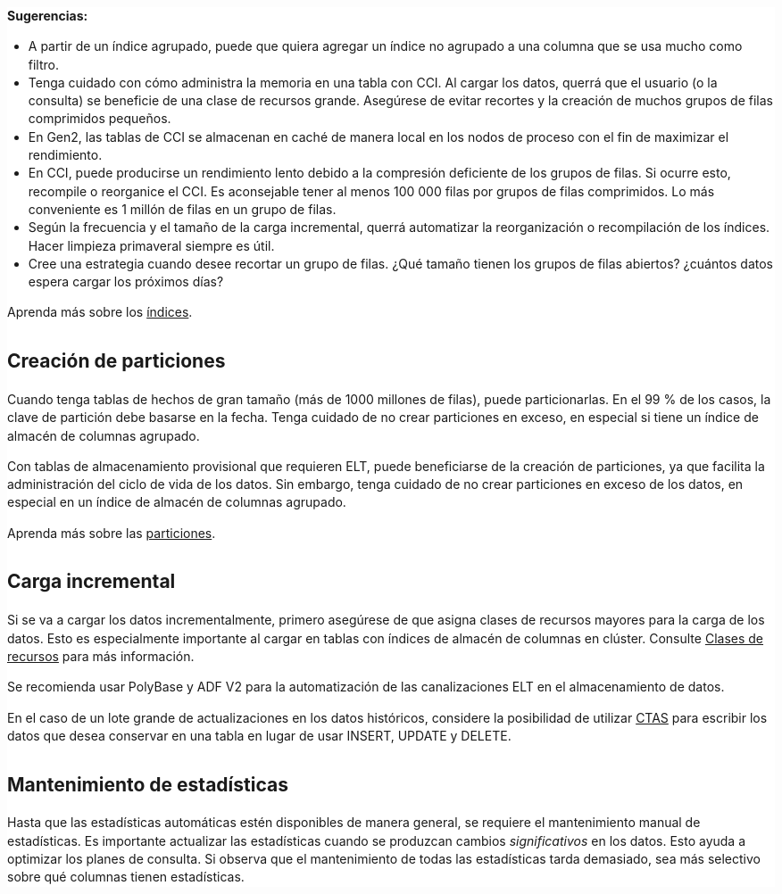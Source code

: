 **Sugerencias:**

* A partir de un índice agrupado, puede que quiera agregar un índice no agrupado a una columna que se usa mucho como filtro.
* Tenga cuidado con cómo administra la memoria en una tabla con CCI. Al cargar los datos, querrá que el usuario (o la consulta) se beneficie de una clase de recursos grande. Asegúrese de evitar recortes y la creación de muchos grupos de filas comprimidos pequeños.
* En Gen2, las tablas de CCI se almacenan en caché de manera local en los nodos de proceso con el fin de maximizar el rendimiento.
* En CCI, puede producirse un rendimiento lento debido a la compresión deficiente de los grupos de filas. Si ocurre esto, recompile o reorganice el CCI. Es aconsejable tener al menos 100 000 filas por grupos de filas comprimidos. Lo más conveniente es 1 millón de filas en un grupo de filas.
* Según la frecuencia y el tamaño de la carga incremental, querrá automatizar la reorganización o recompilación de los índices. Hacer limpieza primaveral siempre es útil.
* Cree una estrategia cuando desee recortar un grupo de filas. ¿Qué tamaño tienen los grupos de filas abiertos? ¿cuántos datos espera cargar los próximos días?

Aprenda más sobre los [índices](sql-data-warehouse-tables-index.md).

## <a name="partitioning"></a>Creación de particiones

Cuando tenga tablas de hechos de gran tamaño (más de 1000 millones de filas), puede particionarlas. En el 99 % de los casos, la clave de partición debe basarse en la fecha. Tenga cuidado de no crear particiones en exceso, en especial si tiene un índice de almacén de columnas agrupado.

Con tablas de almacenamiento provisional que requieren ELT, puede beneficiarse de la creación de particiones, ya que facilita la administración del ciclo de vida de los datos.
Sin embargo, tenga cuidado de no crear particiones en exceso de los datos, en especial en un índice de almacén de columnas agrupado.

Aprenda más sobre las [particiones](sql-data-warehouse-tables-partition.md).

## <a name="incremental-load"></a>Carga incremental

Si se va a cargar los datos incrementalmente, primero asegúrese de que asigna clases de recursos mayores para la carga de los datos.  Esto es especialmente importante al cargar en tablas con índices de almacén de columnas en clúster.  Consulte [Clases de recursos](resource-classes-for-workload-management.md) para más información.  

Se recomienda usar PolyBase y ADF V2 para la automatización de las canalizaciones ELT en el almacenamiento de datos.

En el caso de un lote grande de actualizaciones en los datos históricos, considere la posibilidad de utilizar [CTAS](sql-data-warehouse-develop-ctas.md) para escribir los datos que desea conservar en una tabla en lugar de usar INSERT, UPDATE y DELETE.

## <a name="maintain-statistics"></a>Mantenimiento de estadísticas

 Hasta que las estadísticas automáticas estén disponibles de manera general, se requiere el mantenimiento manual de estadísticas. Es importante actualizar las estadísticas cuando se produzcan cambios *significativos* en los datos. Esto ayuda a optimizar los planes de consulta. Si observa que el mantenimiento de todas las estadísticas tarda demasiado, sea más selectivo sobre qué columnas tienen estadísticas.
